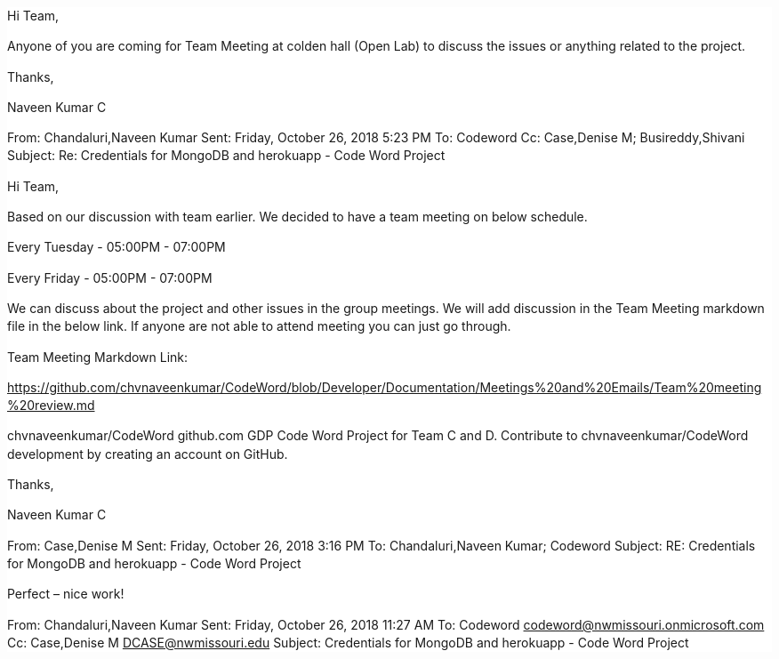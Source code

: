 Hi Team,


Anyone of you are coming for Team Meeting at colden hall (Open Lab) to discuss the issues or anything related to the project.


Thanks,

Naveen Kumar C

From: Chandaluri,Naveen Kumar
Sent: Friday, October 26, 2018 5:23 PM
To: Codeword
Cc: Case,Denise M; Busireddy,Shivani
Subject: Re: Credentials for MongoDB and herokuapp - Code Word Project
 
Hi Team,


Based on our discussion with team earlier. We decided to have a team meeting on below schedule.


Every Tuesday - 05:00PM - 07:00PM

Every Friday - 05:00PM - 07:00PM



We can discuss about the project and other issues in the group meetings. We will add discussion in the Team Meeting markdown file in the below link. If anyone are not able to attend meeting you can just go through.


Team Meeting Markdown Link:

https://github.com/chvnaveenkumar/CodeWord/blob/Developer/Documentation/Meetings%20and%20Emails/Team%20meeting%20review.md


chvnaveenkumar/CodeWord
github.com
GDP Code Word Project for Team C and D. Contribute to chvnaveenkumar/CodeWord development by creating an account on GitHub.


Thanks,

Naveen Kumar C

From: Case,Denise M
Sent: Friday, October 26, 2018 3:16 PM
To: Chandaluri,Naveen Kumar; Codeword
Subject: RE: Credentials for MongoDB and herokuapp - Code Word Project
 
Perfect – nice work!

 

From: Chandaluri,Naveen Kumar 
Sent: Friday, October 26, 2018 11:27 AM
To: Codeword <codeword@nwmissouri.onmicrosoft.com>
Cc: Case,Denise M <DCASE@nwmissouri.edu>
Subject: Credentials for MongoDB and herokuapp - Code Word Project
